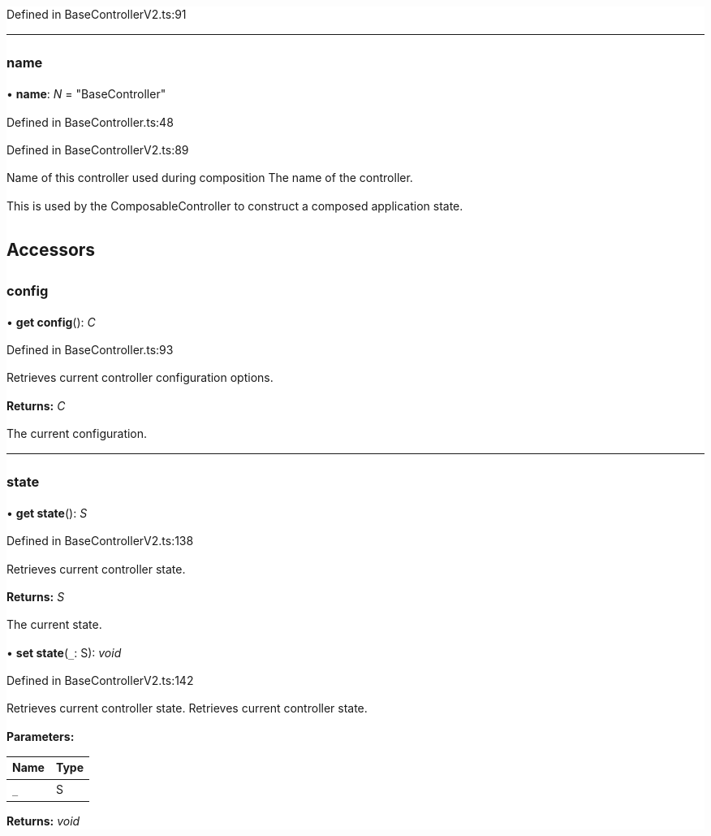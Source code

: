 Defined in BaseControllerV2.ts:91

___

###  name

• **name**: *N* = "BaseController"

Defined in BaseController.ts:48

Defined in BaseControllerV2.ts:89

Name of this controller used during composition
The name of the controller.

This is used by the ComposableController to construct a composed application state.

## Accessors

###  config

• **get config**(): *C*

Defined in BaseController.ts:93

Retrieves current controller configuration options.

**Returns:** *C*

The current configuration.

___

###  state

• **get state**(): *S*

Defined in BaseControllerV2.ts:138

Retrieves current controller state.

**Returns:** *S*

The current state.

• **set state**(`_`: S): *void*

Defined in BaseControllerV2.ts:142

Retrieves current controller state.
Retrieves current controller state.

**Parameters:**

Name | Type |
------ | ------ |
`_` | S |

**Returns:** *void*
